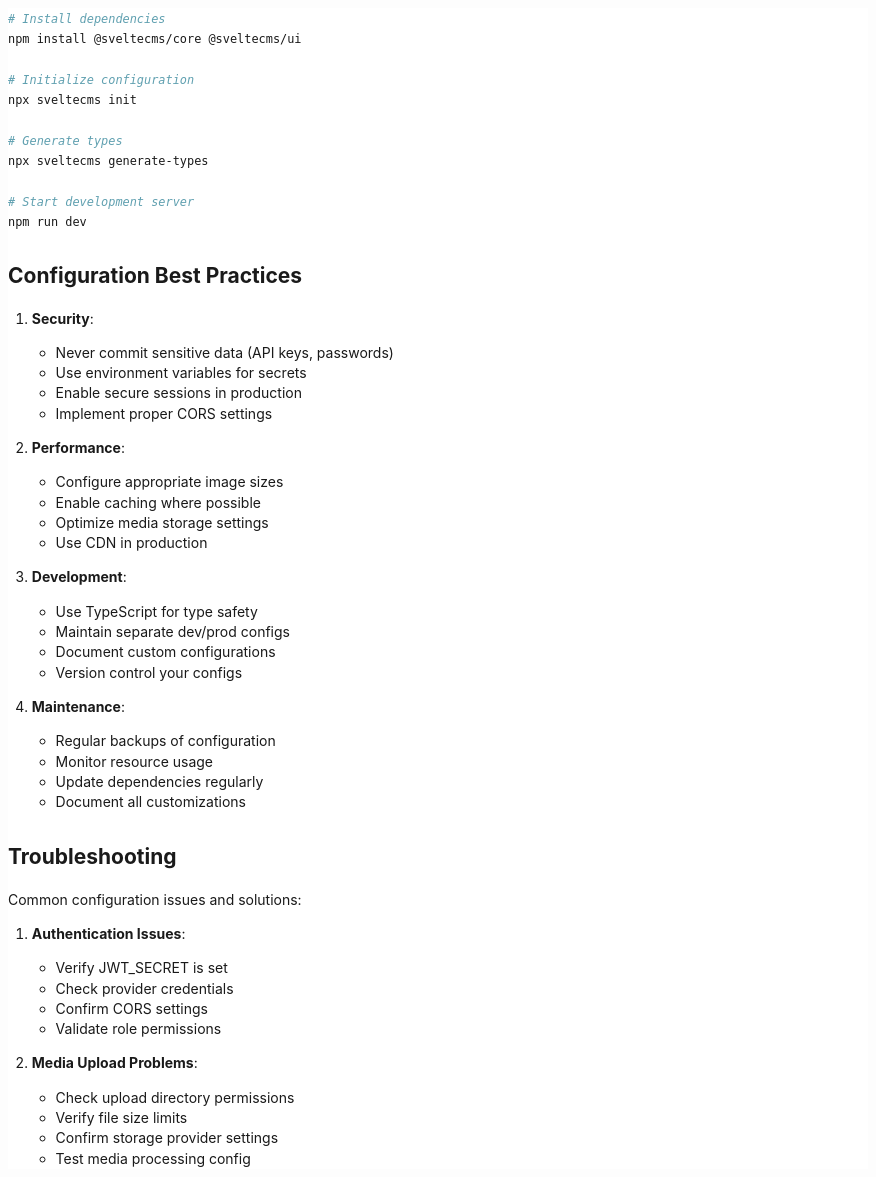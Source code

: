 ```bash
# Install dependencies
npm install @sveltecms/core @sveltecms/ui

# Initialize configuration
npx sveltecms init

# Generate types
npx sveltecms generate-types

# Start development server
npm run dev
```

## Configuration Best Practices

1. **Security**:
   - Never commit sensitive data (API keys, passwords)
   - Use environment variables for secrets
   - Enable secure sessions in production
   - Implement proper CORS settings

2. **Performance**:
   - Configure appropriate image sizes
   - Enable caching where possible
   - Optimize media storage settings
   - Use CDN in production

3. **Development**:
   - Use TypeScript for type safety
   - Maintain separate dev/prod configs
   - Document custom configurations
   - Version control your configs

4. **Maintenance**:
   - Regular backups of configuration
   - Monitor resource usage
   - Update dependencies regularly
   - Document all customizations

## Troubleshooting

Common configuration issues and solutions:

1. **Authentication Issues**:
   - Verify JWT_SECRET is set
   - Check provider credentials
   - Confirm CORS settings
   - Validate role permissions

2. **Media Upload Problems**:
   - Check upload directory permissions
   - Verify file size limits
   - Confirm storage provider settings
   - Test media processing config
